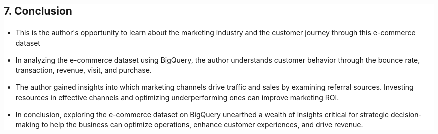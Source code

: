 
<div id='cau7'/>
  
## 7. Conclusion

- This is the author's opportunity to learn about the marketing industry and the customer journey through this e-commerce dataset

- In analyzing the e-commerce dataset using BigQuery, the author understands customer behavior through the bounce rate, transaction, revenue, visit, and purchase.
  
- The author gained insights into which marketing channels drive traffic and sales by examining referral sources. Investing resources in effective channels and optimizing underperforming ones can improve marketing ROI.

- In conclusion, exploring the e-commerce dataset on BigQuery unearthed a wealth of insights critical for strategic decision-making to help the business can optimize operations, enhance customer experiences, and drive revenue.
